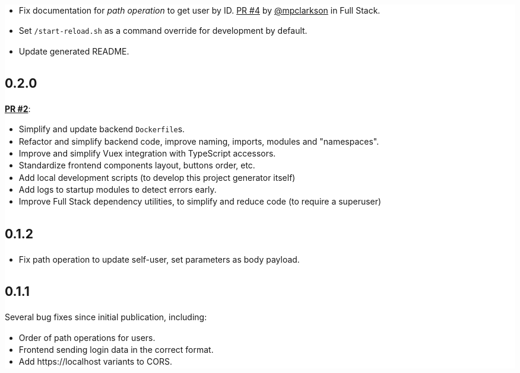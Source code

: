 * Fix documentation for *path operation* to get user by ID.  <a href="https://github.com/cobaltdata/full-stack-template" target="_blank">PR #4</a> by <a href="https://github.com/cobaltdata" target="_blank">@mpclarkson</a> in Full Stack.

* Set `/start-reload.sh` as a command override for development by default.

* Update generated README.

## 0.2.0

**<a href="https://github.com/cobaltdata/full-stack-template" target="_blank">PR #2</a>**:

* Simplify and update backend `Dockerfile`s.
* Refactor and simplify backend code, improve naming, imports, modules and "namespaces".
* Improve and simplify Vuex integration with TypeScript accessors.
* Standardize frontend components layout, buttons order, etc.
* Add local development scripts (to develop this project generator itself)         
* Add logs to startup modules to detect errors early.
* Improve Full Stack dependency utilities, to simplify and reduce code (to require a superuser)         

## 0.1.2

* Fix path operation to update self-user, set parameters as body payload.

## 0.1.1

Several bug fixes since initial publication, including:

* Order of path operations for users.
* Frontend sending login data in the correct format.
* Add https://localhost variants to CORS.
